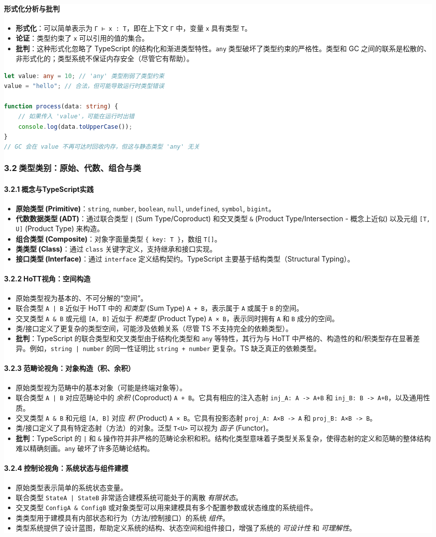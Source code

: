 #### 形式化分析与批判

- **形式化**：可以简单表示为 `Γ ⊢ x : T`，即在上下文 `Γ` 中，变量 `x` 具有类型 `T`。
- **论证**：类型约束了 `x` 可以引用的值的集合。
- **批判**：这种形式化忽略了 TypeScript 的结构化和渐进类型特性。`any` 类型破坏了类型约束的严格性。类型和 GC 之间的联系是松散的、非形式化的；类型系统不保证内存安全（尽管它有帮助）。

```typescript
let value: any = 10; // 'any' 类型削弱了类型约束
value = "hello"; // 合法，但可能导致运行时类型错误

function process(data: string) {
    // 如果传入 'value'，可能在运行时出错
    console.log(data.toUpperCase());
}
// GC 会在 value 不再可达时回收内存，但这与静态类型 'any' 无关
```

### 3.2 类型类别：原始、代数、组合与类

#### 3.2.1 概念与TypeScript实践

- **原始类型 (Primitive)**：`string`, `number`, `boolean`, `null`, `undefined`, `symbol`, `bigint`。
- **代数数据类型 (ADT)**：通过联合类型 `|` (Sum Type/Coproduct) 和交叉类型 `&` (Product Type/Intersection - 概念上近似) 以及元组 `[T, U]` (Product Type) 来构造。
- **组合类型 (Composite)**：对象字面量类型 `{ key: T }`，数组 `T[]`。
- **类类型 (Class)**：通过 `class` 关键字定义，支持继承和接口实现。
- **接口类型 (Interface)**：通过 `interface` 定义结构契约。TypeScript 主要基于结构类型（Structural Typing）。

#### 3.2.2 HoTT视角：空间构造

- 原始类型视为基本的、不可分解的“空间”。
- 联合类型 `A | B` 近似于 HoTT 中的 *和类型* (Sum Type) `A + B`，表示属于 `A` 或属于 `B` 的空间。
- 交叉类型 `A & B` 或元组 `[A, B]` 近似于 *积类型* (Product Type) `A × B`，表示同时拥有 `A` 和 `B` 成分的空间。
- 类/接口定义了更复杂的类型空间，可能涉及依赖关系（尽管 TS 不支持完全的依赖类型）。
- **批判**：TypeScript 的联合类型和交叉类型由于结构化类型和 `any` 等特性，其行为与 HoTT 中严格的、构造性的和/积类型存在显著差异。例如，`string | number` 的同一性证明比 `string + number` 更复杂。TS 缺乏真正的依赖类型。

#### 3.2.3 范畴论视角：对象构造（积、余积）

- 原始类型视为范畴中的基本对象（可能是终端对象等）。
- 联合类型 `A | B` 对应范畴论中的 *余积* (Coproduct) `A + B`。它具有相应的注入态射 `inj_A: A -> A+B` 和 `inj_B: B -> A+B`，以及通用性质。
- 交叉类型 `A & B` 和元组 `[A, B]` 对应 *积* (Product) `A × B`。它具有投影态射 `proj_A: A×B -> A` 和 `proj_B: A×B -> B`。
- 类/接口定义了具有特定态射（方法）的对象。泛型 `T<U>` 可以视为 *函子* (Functor)。
- **批判**：TypeScript 的 `|` 和 `&` 操作符并非严格的范畴论余积和积。结构化类型意味着子类型关系复杂，使得态射的定义和范畴的整体结构难以精确刻画。`any` 破坏了许多范畴论结构。

#### 3.2.4 控制论视角：系统状态与组件建模

- 原始类型表示简单的系统状态变量。
- 联合类型 `StateA | StateB` 非常适合建模系统可能处于的离散 *有限状态*。
- 交叉类型 `ConfigA & ConfigB` 或对象类型可以用来建模具有多个配置参数或状态维度的系统组件。
- 类类型用于建模具有内部状态和行为（方法/控制接口）的系统 *组件*。
- 类型系统提供了设计蓝图，帮助定义系统的结构、状态空间和组件接口，增强了系统的 *可设计性* 和 *可理解性*。
